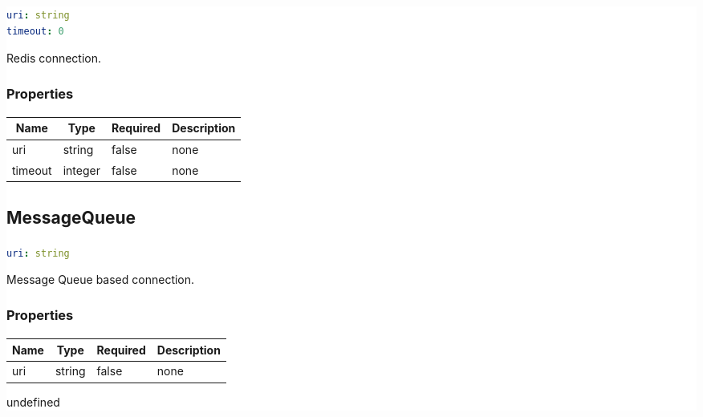 ```yaml
uri: string
timeout: 0

```

Redis connection.

### Properties

|Name|Type|Required|Description|
|---|---|---|---|
|uri|string|false|none|
|timeout|integer|false|none|

<h2 id="tocS_MessageQueue">MessageQueue</h2>

<a id="schemamessagequeue"></a>
<a id="schema_MessageQueue"></a>
<a id="tocSmessagequeue"></a>
<a id="tocsmessagequeue"></a>

```yaml
uri: string

```

Message Queue based connection.

### Properties

|Name|Type|Required|Description|
|---|---|---|---|
|uri|string|false|none|

undefined

